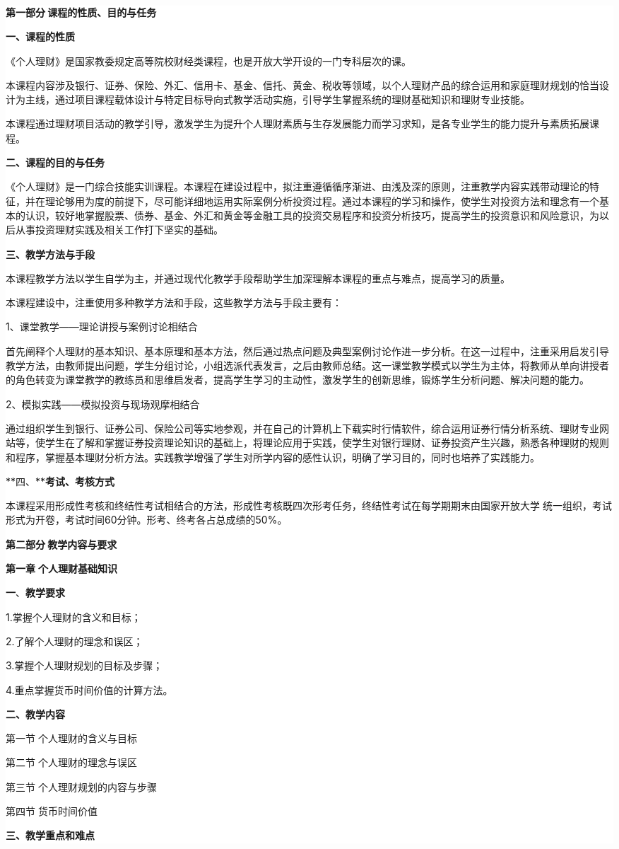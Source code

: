 **第一部分 课程的性质、目的与任务**

**一、课程的性质**

《个人理财》是国家教委规定高等院校财经类课程，也是开放大学开设的一门专科层次的课。

本课程内容涉及银行、证券、保险、外汇、信用卡、基金、信托、黄金、税收等领域，以个人理财产品的综合运用和家庭理财规划的恰当设计为主线，通过项目课程载体设计与特定目标导向式教学活动实施，引导学生掌握系统的理财基础知识和理财专业技能。

本课程通过理财项目活动的教学引导，激发学生为提升个人理财素质与生存发展能力而学习求知，是各专业学生的能力提升与素质拓展课程。

**二、课程的目的与任务**

《个人理财》是一门综合技能实训课程。本课程在建设过程中，拟注重遵循循序渐进、由浅及深的原则，注重教学内容实践带动理论的特征，并在理论够用为度的前提下，尽可能详细地运用实际案例分析投资过程。通过本课程的学习和操作，使学生对投资方法和理念有一个基本的认识，较好地掌握股票、债券、基金、外汇和黄金等金融工具的投资交易程序和投资分析技巧，提高学生的投资意识和风险意识，为以后从事投资理财实践及相关工作打下坚实的基础。

**三、教学方法与手段**

本课程教学方法以学生自学为主，并通过现代化教学手段帮助学生加深理解本课程的重点与难点，提高学习的质量。

本课程建设中，注重使用多种教学方法和手段，这些教学方法与手段主要有：

1、课堂教学——理论讲授与案例讨论相结合

首先阐释个人理财的基本知识、基本原理和基本方法，然后通过热点问题及典型案例讨论作进一步分析。在这一过程中，注重采用启发引导教学方法，由教师提出问题，学生分组讨论，小组选派代表发言，之后由教师总结。这一课堂教学模式以学生为主体，将教师从单向讲授者的角色转变为课堂教学的教练员和思维启发者，提高学生学习的主动性，激发学生的创新思维，锻炼学生分析问题、解决问题的能力。

2、模拟实践——模拟投资与现场观摩相结合

通过组织学生到银行、证券公司、保险公司等实地参观，并在自己的计算机上下载实时行情软件，综合运用证券行情分析系统、理财专业网站等，使学生在了解和掌握证券投资理论知识的基础上，将理论应用于实践，使学生对银行理财、证券投资产生兴趣，熟悉各种理财的规则和程序，掌握基本理财分析方法。实践教学增强了学生对所学内容的感性认识，明确了学习目的，同时也培养了实践能力。

**四、****考试、考核方式**

本课程采用形成性考核和终结性考试相结合的方法，形成性考核既四次形考任务，终结性考试在每学期期末由国家开放大学 统一组织，考试形式为开卷，考试时间60分钟。形考、终考各占总成绩的50%。



**第二部分 教学内容与要求**

**第一章** **个人理财基础知识**

**一**、**教学要求**

1.掌握个人理财的含义和目标；

2.了解个人理财的理念和误区；

3.掌握个人理财规划的目标及步骤；

4.重点掌握货币时间价值的计算方法。

**二、教学内容**

第一节 个人理财的含义与目标

第二节 个人理财的理念与误区

第三节 个人理财规划的内容与步骤

第四节 货币时间价值

**三、教学重点和难点**
